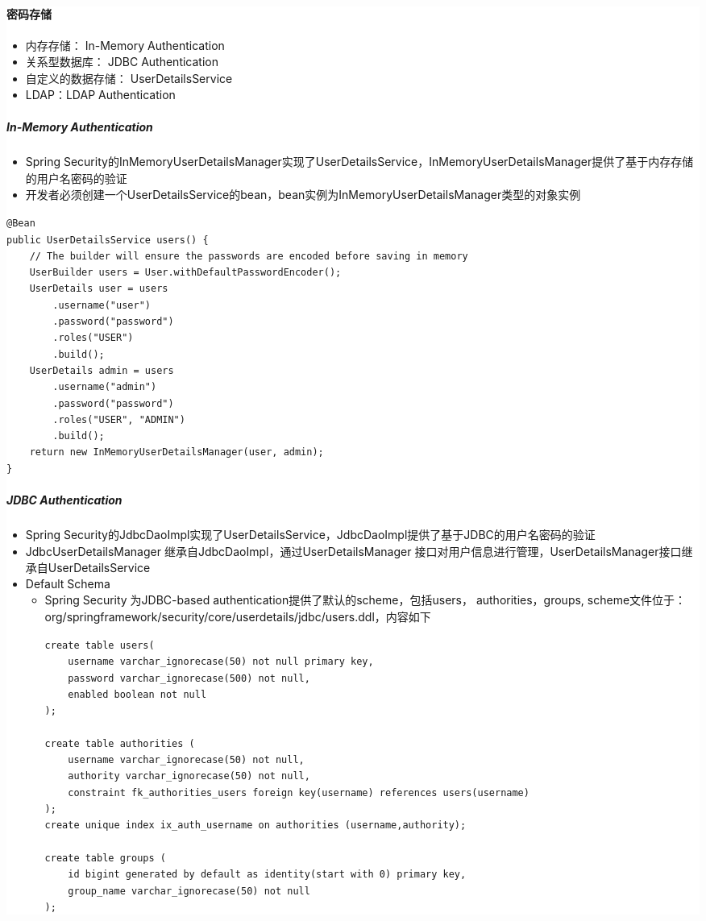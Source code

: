 #### 密码存储
- 内存存储： In-Memory Authentication
- 关系型数据库： JDBC Authentication
- 自定义的数据存储： UserDetailsService
- LDAP：LDAP Authentication

##### In-Memory Authentication
- Spring Security的InMemoryUserDetailsManager实现了UserDetailsService，InMemoryUserDetailsManager提供了基于内存存储的用户名密码的验证
- 开发者必须创建一个UserDetailsService的bean，bean实例为InMemoryUserDetailsManager类型的对象实例
```
@Bean
public UserDetailsService users() {
	// The builder will ensure the passwords are encoded before saving in memory
	UserBuilder users = User.withDefaultPasswordEncoder();
	UserDetails user = users
		.username("user")
		.password("password")
		.roles("USER")
		.build();
	UserDetails admin = users
		.username("admin")
		.password("password")
		.roles("USER", "ADMIN")
		.build();
	return new InMemoryUserDetailsManager(user, admin);
}
```

##### JDBC Authentication
- Spring Security的JdbcDaoImpl实现了UserDetailsService，JdbcDaoImpl提供了基于JDBC的用户名密码的验证
- JdbcUserDetailsManager 继承自JdbcDaoImpl，通过UserDetailsManager 接口对用户信息进行管理，UserDetailsManager接口继承自UserDetailsService
- Default Schema
	- Spring Security 为JDBC-based authentication提供了默认的scheme，包括users， authorities，groups, scheme文件位于：org/springframework/security/core/userdetails/jdbc/users.ddl，内容如下
		```
		create table users(
			username varchar_ignorecase(50) not null primary key,
			password varchar_ignorecase(500) not null,
			enabled boolean not null
		);

		create table authorities (
			username varchar_ignorecase(50) not null,
			authority varchar_ignorecase(50) not null,
			constraint fk_authorities_users foreign key(username) references users(username)
		);
		create unique index ix_auth_username on authorities (username,authority);

		create table groups (
			id bigint generated by default as identity(start with 0) primary key,
			group_name varchar_ignorecase(50) not null
		);
